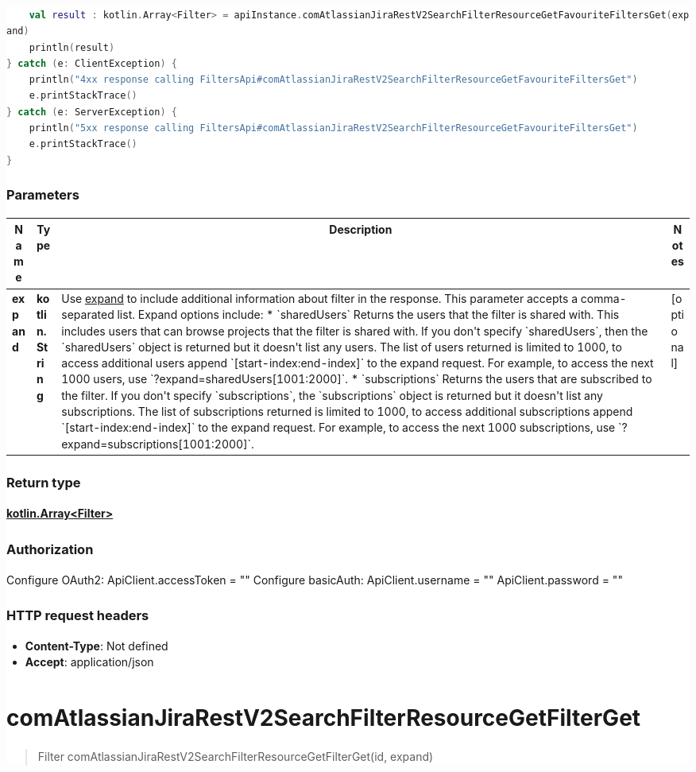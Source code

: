 ```kotlin
    val result : kotlin.Array<Filter> = apiInstance.comAtlassianJiraRestV2SearchFilterResourceGetFavouriteFiltersGet(expand)
    println(result)
} catch (e: ClientException) {
    println("4xx response calling FiltersApi#comAtlassianJiraRestV2SearchFilterResourceGetFavouriteFiltersGet")
    e.printStackTrace()
} catch (e: ServerException) {
    println("5xx response calling FiltersApi#comAtlassianJiraRestV2SearchFilterResourceGetFavouriteFiltersGet")
    e.printStackTrace()
}
```

### Parameters

Name | Type | Description  | Notes
------------- | ------------- | ------------- | -------------
 **expand** | **kotlin.String**| Use [expand](#expansion) to include additional information about filter in the response. This parameter accepts a comma-separated list. Expand options include:   *  &#x60;sharedUsers&#x60; Returns the users that the filter is shared with. This includes users that can browse projects that the filter is shared with. If you don&#39;t specify &#x60;sharedUsers&#x60;, then the &#x60;sharedUsers&#x60; object is returned but it doesn&#39;t list any users. The list of users returned is limited to 1000, to access additional users append &#x60;[start-index:end-index]&#x60; to the expand request. For example, to access the next 1000 users, use &#x60;?expand&#x3D;sharedUsers[1001:2000]&#x60;.  *  &#x60;subscriptions&#x60; Returns the users that are subscribed to the filter. If you don&#39;t specify &#x60;subscriptions&#x60;, the &#x60;subscriptions&#x60; object is returned but it doesn&#39;t list any subscriptions. The list of subscriptions returned is limited to 1000, to access additional subscriptions append &#x60;[start-index:end-index]&#x60; to the expand request. For example, to access the next 1000 subscriptions, use &#x60;?expand&#x3D;subscriptions[1001:2000]&#x60;. | [optional]

### Return type

[**kotlin.Array&lt;Filter&gt;**](Filter.md)

### Authorization


Configure OAuth2:
    ApiClient.accessToken = ""
Configure basicAuth:
    ApiClient.username = ""
    ApiClient.password = ""

### HTTP request headers

 - **Content-Type**: Not defined
 - **Accept**: application/json

<a name="comAtlassianJiraRestV2SearchFilterResourceGetFilterGet"></a>
# **comAtlassianJiraRestV2SearchFilterResourceGetFilterGet**
> Filter comAtlassianJiraRestV2SearchFilterResourceGetFilterGet(id, expand)

